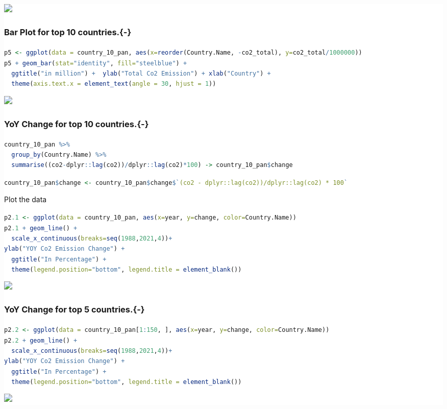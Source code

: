 <img src="{{< blogdown/postref >}}index_files/figure-html/unnamed-chunk-20-1.png" width="672" />

### Bar Plot for top 10 countries.{-}

```r
p5 <- ggplot(data = country_10_pan, aes(x=reorder(Country.Name, -co2_total), y=co2_total/1000000))
p5 + geom_bar(stat="identity", fill="steelblue") + 
  ggtitle("in million") +  ylab("Total Co2 Emission") + xlab("Country") +
  theme(axis.text.x = element_text(angle = 30, hjust = 1)) 
```

<img src="{{< blogdown/postref >}}index_files/figure-html/unnamed-chunk-21-1.png" width="672" />

### YoY Change for top 10 countries.{-}


```r
country_10_pan %>%
  group_by(Country.Name) %>%
  summarise((co2-dplyr::lag(co2))/dplyr::lag(co2)*100) -> country_10_pan$change
```


```r
country_10_pan$change <- country_10_pan$change$`(co2 - dplyr::lag(co2))/dplyr::lag(co2) * 100`
```

Plot the data

```r
p2.1 <- ggplot(data = country_10_pan, aes(x=year, y=change, color=Country.Name))
p2.1 + geom_line() + 
  scale_x_continuous(breaks=seq(1988,2021,4))+
ylab("YOY Co2 Emission Change") + 
  ggtitle("In Percentage") +
  theme(legend.position="bottom", legend.title = element_blank())
```

<img src="{{< blogdown/postref >}}index_files/figure-html/unnamed-chunk-24-1.png" width="672" />

### YoY Change for top 5 countries.{-}

```r
p2.2 <- ggplot(data = country_10_pan[1:150, ], aes(x=year, y=change, color=Country.Name))
p2.2 + geom_line() + 
  scale_x_continuous(breaks=seq(1988,2021,4))+
ylab("YOY Co2 Emission Change") + 
  ggtitle("In Percentage") +
  theme(legend.position="bottom", legend.title = element_blank())
```

<img src="{{< blogdown/postref >}}index_files/figure-html/unnamed-chunk-25-1.png" width="672" />













